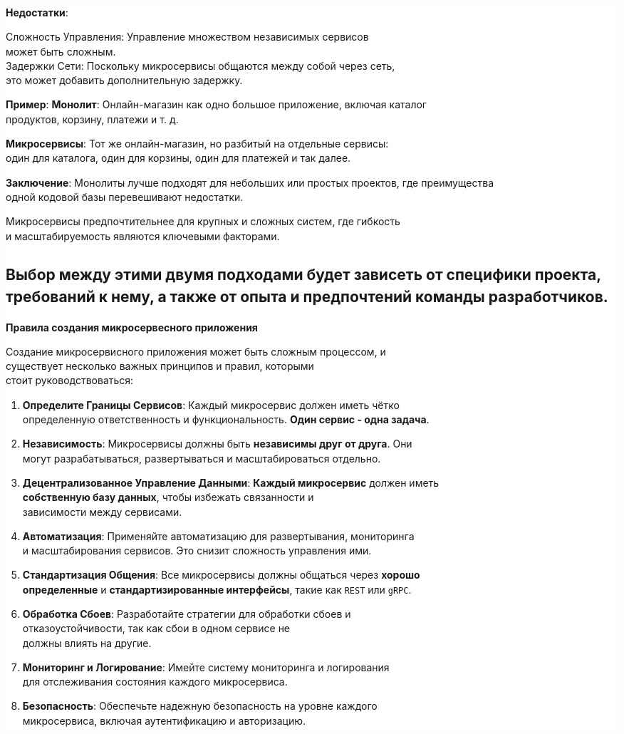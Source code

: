 
**Недостатки**:

Сложность Управления: Управление множеством независимых сервисов                                                            
может быть сложным.                                                           
Задержки Сети: Поскольку микросервисы общаются между собой через сеть,                                                           
это может добавить дополнительную задержку.                                                           


**Пример**:
**Монолит**: Онлайн-магазин как одно большое приложение, включая каталог                                                            
продуктов, корзину, платежи и т. д.                                                           

**Микросервисы**: Тот же онлайн-магазин, но разбитый на отдельные сервисы:                                                            
один для каталога, один для корзины, один для платежей и так далее.                                                           

**Заключение**:
Монолиты лучше подходят для небольших или простых проектов, где преимущества                                                           
одной кодовой базы перевешивают недостатки.                                                           

Микросервисы предпочтительнее для крупных и сложных систем, где гибкость                                                            
и масштабируемость являются ключевыми факторами.                                                           

Выбор между этими двумя подходами будет зависеть от специфики проекта,                                                            
требований к нему, а также от опыта и предпочтений команды разработчиков.                                                           
---

**Правила создания микросервесного приложения**                                                         


Создание микросервисного приложения может быть сложным процессом, и                                                          
существует несколько важных принципов и правил, которыми                                                          
стоит руководствоваться:                                                         

1) **Определите Границы Сервисов**: Каждый микросервис должен иметь чётко                                                         
определенную ответственность и функциональность. **Один сервис - одна задача**.                                                         

2) **Независимость**: Микросервисы должны быть **независимы друг от друга**. Они                                                          
могут разрабатываться, развертываться и масштабироваться отдельно.                                                         

3) **Децентрализованное Управление Данными**: **Каждый микросервис** должен иметь                                                         
**собственную базу данных**, чтобы избежать связанности и                                                         
зависимости между сервисами.                                                         

4) **Автоматизация**: Применяйте автоматизацию для развертывания, мониторинга                                                          
и масштабирования сервисов. Это снизит сложность управления ими.                                                         

5) **Стандартизация Общения**: Все микросервисы должны общаться через **хорошо**                                                          
**определенные** и **стандартизированные интерфейсы**, такие как `REST` или `gRPC`.                                                         

6) **Обработка Сбоев**: Разработайте стратегии для обработки сбоев и                                                         
отказоустойчивости, так как сбои в одном сервисе не                                                         
должны влиять на другие.                                                         

7) **Мониторинг и Логирование**: Имейте систему мониторинга и логирования                                                          
для отслеживания состояния каждого микросервиса.                                                         

8) **Безопасность**: Обеспечьте надежную безопасность на уровне каждого                                                         
микросервиса, включая аутентификацию и авторизацию.                                                         
